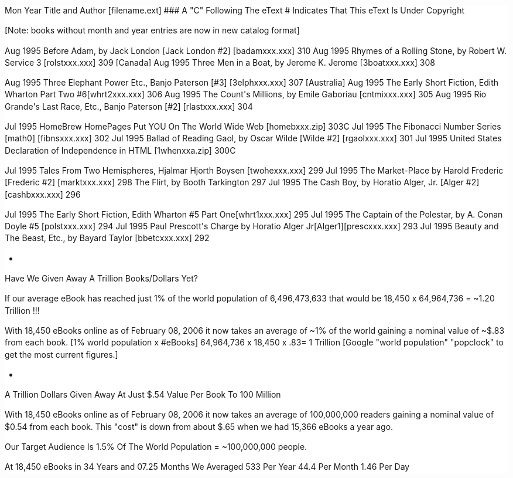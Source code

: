 Mon Year Title and Author                                  [filename.ext] ###
A "C" Following The eText # Indicates That This eText Is Under Copyright

[Note:  books without month and year entries are now in new catalog format]

Aug 1995 Before Adam, by Jack London [Jack London #2]      [badamxxx.xxx]  310
Aug 1995 Rhymes of a Rolling Stone, by Robert W. Service 3 [rolstxxx.xxx]  309
          [Canada]
Aug 1995 Three Men in a Boat, by Jerome K. Jerome          [3boatxxx.xxx]  308

Aug 1995 Three Elephant Power Etc., Banjo Paterson [#3]    [3elphxxx.xxx]  307
          [Australia]
Aug 1995 The Early Short Fiction, Edith Wharton Part Two #6[whrt2xxx.xxx]  306
Aug 1995 The Count's Millions, by Emile Gaboriau           [cntmixxx.xxx]  305
Aug 1995 Rio Grande's Last Race, Etc., Banjo Paterson [#2] [rlastxxx.xxx]  304


Jul 1995 HomeBrew HomePages Put YOU On The World Wide Web  [homebxxx.zip]  303C
Jul 1995 The Fibonacci Number Series    [math0]            [fibnsxxx.xxx]  302
Jul 1995 Ballad of Reading Gaol, by Oscar Wilde [Wilde #2] [rgaolxxx.xxx]  301
Jul 1995 United States Declaration of Independence in HTML [1whenxxa.zip]  300C

Jul 1995 Tales From Two Hemispheres, Hjalmar Hjorth Boysen [twohexxx.xxx]  299
Jul 1995 The Market-Place by Harold Frederic [Frederic #2] [marktxxx.xxx]  298
The Flirt, by Booth Tarkington                                             297
Jul 1995 The Cash Boy, by Horatio Alger, Jr. [Alger #2]    [cashbxxx.xxx]  296

Jul 1995 The Early Short Fiction, Edith Wharton #5 Part One[whrt1xxx.xxx]  295
Jul 1995 The Captain of the Polestar, by A. Conan Doyle #5 [polstxxx.xxx]  294
Jul 1995 Paul Prescott's Charge by Horatio Alger Jr[Alger1][prescxxx.xxx]  293
Jul 1995 Beauty and The Beast, Etc., by Bayard Taylor      [bbetcxxx.xxx]  292

*

Have We Given Away A Trillion Books/Dollars Yet?

If our average eBook has reached just 1% of the world population of
6,496,473,633 that would be 18,450 x 64,964,736 = ~1.20 Trillion !!!


With 18,450 eBooks online as of February 08, 2006 it now takes an average
of ~1% of the world gaining a nominal value of ~$.83 from each book.
[1% world population x #eBooks] 64,964,736 x 18,450 x $.83 = ~$1 Trillion
[Google "world population" "popclock" to get the most current figures.]

*

A Trillion Dollars Given Away At Just $.54 Value Per Book To 100 Million

With 18,450 eBooks online as of February 08, 2006 it now takes an average
of 100,000,000 readers gaining a nominal value of $0.54 from each book.
This "cost" is down from about $.65 when we had 15,366 eBooks a year ago.

Our Target Audience Is 1.5% Of The World Population = ~100,000,000 people.


At 18,450 eBooks in 34 Years and 07.25 Months We Averaged
       533 Per Year
        44.4 Per Month
         1.46 Per Day
